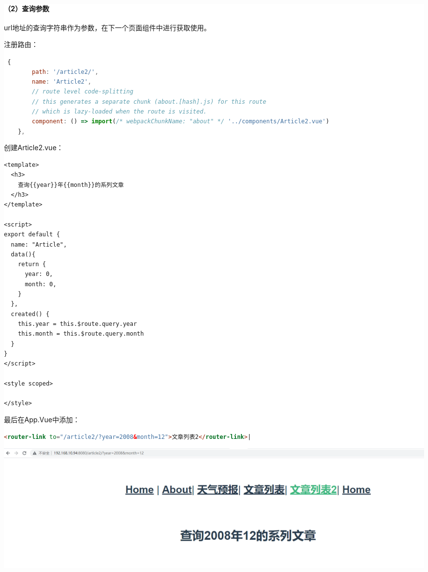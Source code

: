#### （2）查询参数

url地址的查询字符串作为参数，在下一个页面组件中进行获取使用。

注册路由：

```js 
 {
        path: '/article2/',
        name: 'Article2',
        // route level code-splitting
        // this generates a separate chunk (about.[hash].js) for this route
        // which is lazy-loaded when the route is visited.
        component: () => import(/* webpackChunkName: "about" */ '../components/Article2.vue')
    },
```

创建Article2.vue：

```vue 
<template>
  <h3>
    查询{{year}}年{{month}}的系列文章
  </h3>
</template>

<script>
export default {
  name: "Article",
  data(){
    return {
      year: 0,
      month: 0,
    }
  },
  created() {
    this.year = this.$route.query.year
    this.month = this.$route.query.month
  }
}
</script>

<style scoped>

</style>
```

最后在App.Vue中添加：

```html 
<router-link to="/article2/?year=2008&month=12">文章列表2</router-link>|
```

![image-20210907171000323](assets/image-20210907171000323-163100580180818.png)
